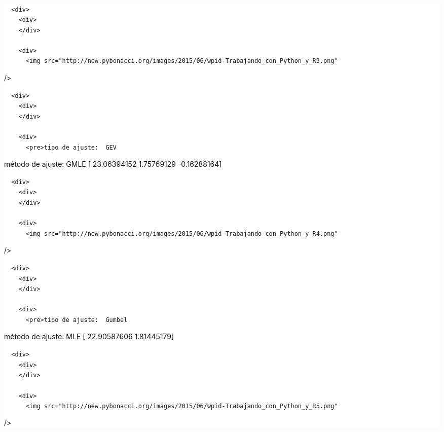       <div>
        <div>
        </div>
        
        <div>
          <img src="http://new.pybonacci.org/images/2015/06/wpid-Trabajando_con_Python_y_R3.png"
 />
        </div>
      </div>
      
      <div>
        <div>
        </div>
        
        <div>
          <pre>tipo de ajuste:  GEV
método de ajuste:  GMLE
[ 23.06394152   1.75769129  -0.16288164]
</pre>
        </div>
      </div>
      
      <div>
        <div>
        </div>
        
        <div>
          <img src="http://new.pybonacci.org/images/2015/06/wpid-Trabajando_con_Python_y_R4.png"
 />
        </div>
      </div>
      
      <div>
        <div>
        </div>
        
        <div>
          <pre>tipo de ajuste:  Gumbel
método de ajuste:  MLE
[ 22.90587606   1.81445179]
</pre>
        </div>
      </div>
      
      <div>
        <div>
        </div>
        
        <div>
          <img src="http://new.pybonacci.org/images/2015/06/wpid-Trabajando_con_Python_y_R5.png"
 />
        </div>
      </div>
      